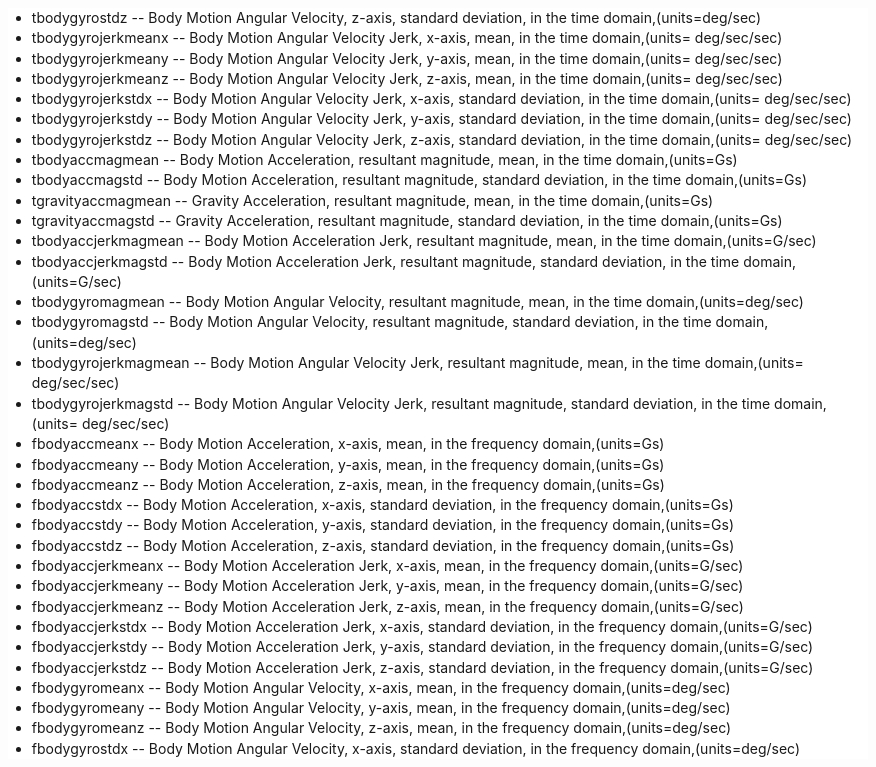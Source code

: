 * tbodygyrostdz -- Body Motion Angular Velocity, z-axis, standard deviation, in the time domain,(units=deg/sec)
* tbodygyrojerkmeanx -- Body Motion Angular Velocity Jerk, x-axis, mean, in the time domain,(units= deg/sec/sec)
* tbodygyrojerkmeany -- Body Motion Angular Velocity Jerk, y-axis, mean, in the time domain,(units= deg/sec/sec)
* tbodygyrojerkmeanz -- Body Motion Angular Velocity Jerk, z-axis, mean, in the time domain,(units= deg/sec/sec)
* tbodygyrojerkstdx -- Body Motion Angular Velocity Jerk, x-axis, standard deviation, in the time domain,(units= deg/sec/sec)
* tbodygyrojerkstdy -- Body Motion Angular Velocity Jerk, y-axis, standard deviation, in the time domain,(units= deg/sec/sec)
* tbodygyrojerkstdz -- Body Motion Angular Velocity Jerk, z-axis, standard deviation, in the time domain,(units= deg/sec/sec)
* tbodyaccmagmean -- Body Motion Acceleration, resultant magnitude, mean, in the time domain,(units=Gs)
* tbodyaccmagstd -- Body Motion Acceleration, resultant magnitude, standard deviation, in the time domain,(units=Gs)
* tgravityaccmagmean -- Gravity Acceleration, resultant magnitude, mean, in the time domain,(units=Gs)
* tgravityaccmagstd -- Gravity Acceleration, resultant magnitude, standard deviation, in the time domain,(units=Gs)
* tbodyaccjerkmagmean -- Body Motion Acceleration Jerk, resultant magnitude, mean, in the time domain,(units=G/sec)
* tbodyaccjerkmagstd -- Body Motion Acceleration Jerk, resultant magnitude, standard deviation, in the time domain,(units=G/sec)
* tbodygyromagmean -- Body Motion Angular Velocity, resultant magnitude, mean, in the time domain,(units=deg/sec)
* tbodygyromagstd -- Body Motion Angular Velocity, resultant magnitude, standard deviation, in the time domain,(units=deg/sec)
* tbodygyrojerkmagmean -- Body Motion Angular Velocity Jerk, resultant magnitude, mean, in the time domain,(units= deg/sec/sec)
* tbodygyrojerkmagstd -- Body Motion Angular Velocity Jerk, resultant magnitude, standard deviation, in the time domain,(units= deg/sec/sec)
* fbodyaccmeanx -- Body Motion Acceleration, x-axis, mean, in the frequency domain,(units=Gs)
* fbodyaccmeany -- Body Motion Acceleration, y-axis, mean, in the frequency domain,(units=Gs)
* fbodyaccmeanz -- Body Motion Acceleration, z-axis, mean, in the frequency domain,(units=Gs)
* fbodyaccstdx -- Body Motion Acceleration, x-axis, standard deviation, in the frequency domain,(units=Gs)
* fbodyaccstdy -- Body Motion Acceleration, y-axis, standard deviation, in the frequency domain,(units=Gs)
* fbodyaccstdz -- Body Motion Acceleration, z-axis, standard deviation, in the frequency domain,(units=Gs)
* fbodyaccjerkmeanx -- Body Motion Acceleration Jerk, x-axis, mean, in the frequency domain,(units=G/sec)
* fbodyaccjerkmeany -- Body Motion Acceleration Jerk, y-axis, mean, in the frequency domain,(units=G/sec)
* fbodyaccjerkmeanz -- Body Motion Acceleration Jerk, z-axis, mean, in the frequency domain,(units=G/sec)
* fbodyaccjerkstdx -- Body Motion Acceleration Jerk, x-axis, standard deviation, in the frequency domain,(units=G/sec)
* fbodyaccjerkstdy -- Body Motion Acceleration Jerk, y-axis, standard deviation, in the frequency domain,(units=G/sec)
* fbodyaccjerkstdz -- Body Motion Acceleration Jerk, z-axis, standard deviation, in the frequency domain,(units=G/sec)
* fbodygyromeanx -- Body Motion Angular Velocity, x-axis, mean, in the frequency domain,(units=deg/sec)
* fbodygyromeany -- Body Motion Angular Velocity, y-axis, mean, in the frequency domain,(units=deg/sec)
* fbodygyromeanz -- Body Motion Angular Velocity, z-axis, mean, in the frequency domain,(units=deg/sec)
* fbodygyrostdx -- Body Motion Angular Velocity, x-axis, standard deviation, in the frequency domain,(units=deg/sec)